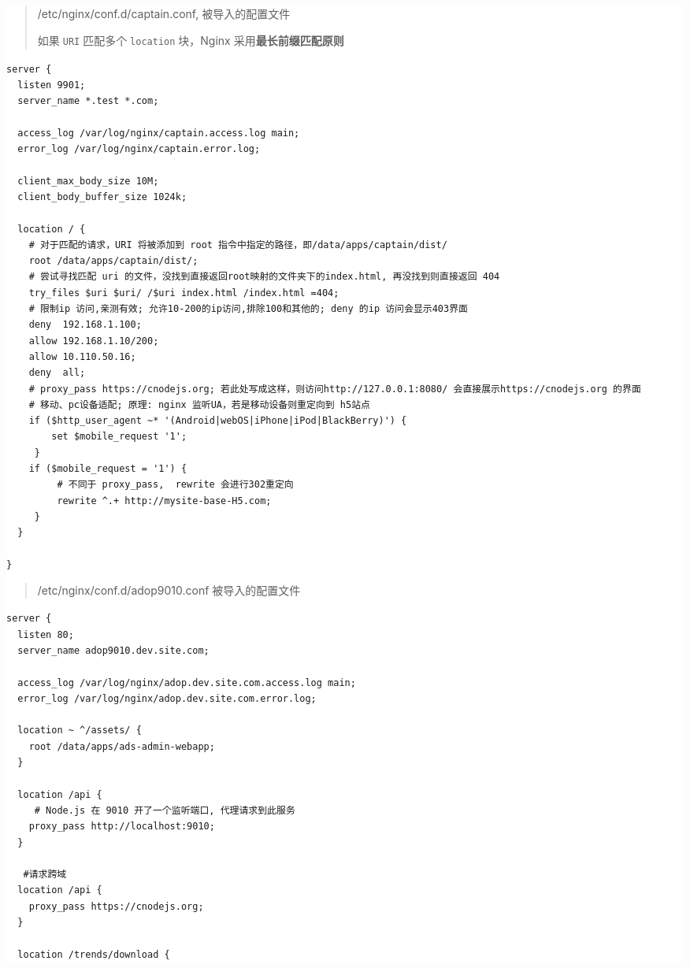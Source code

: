 > /etc/nginx/conf.d/captain.conf,     被导入的配置文件
>
> 如果 `URI` 匹配多个 `location` 块，Nginx 采用**最长前缀匹配原则**

```nginx
server {
  listen 9901;
  server_name *.test *.com;

  access_log /var/log/nginx/captain.access.log main;
  error_log /var/log/nginx/captain.error.log;

  client_max_body_size 10M;
  client_body_buffer_size 1024k;

  location / {
	# 对于匹配的请求，URI 将被添加到 root 指令中指定的路径，即/data/apps/captain/dist/
    root /data/apps/captain/dist/;
    # 尝试寻找匹配 uri 的文件，没找到直接返回root映射的文件夹下的index.html, 再没找到则直接返回 404
    try_files $uri $uri/ /$uri index.html /index.html =404;
	# 限制ip 访问,亲测有效; 允许10-200的ip访问,排除100和其他的; deny 的ip 访问会显示403界面
	deny  192.168.1.100;
	allow 192.168.1.10/200;
	allow 10.110.50.16;
	deny  all;
	# proxy_pass https://cnodejs.org; 若此处写成这样，则访问http://127.0.0.1:8080/ 会直接展示https://cnodejs.org 的界面
    # 移动、pc设备适配; 原理: nginx 监听UA，若是移动设备则重定向到 h5站点
    if ($http_user_agent ~* '(Android|webOS|iPhone|iPod|BlackBerry)') {
        set $mobile_request '1';
     }
    if ($mobile_request = '1') {
         # 不同于 proxy_pass,  rewrite 会进行302重定向
         rewrite ^.+ http://mysite-base-H5.com;
     }
  }

}
```

> /etc/nginx/conf.d/adop9010.conf    被导入的配置文件

```nginx
server {
  listen 80;
  server_name adop9010.dev.site.com;

  access_log /var/log/nginx/adop.dev.site.com.access.log main;
  error_log /var/log/nginx/adop.dev.site.com.error.log;

  location ~ ^/assets/ {
    root /data/apps/ads-admin-webapp;
  }

  location /api {
     # Node.js 在 9010 开了一个监听端口, 代理请求到此服务
    proxy_pass http://localhost:9010;
  }

   #请求跨域
  location /api {
    proxy_pass https://cnodejs.org;
  } 

  location /trends/download {
```